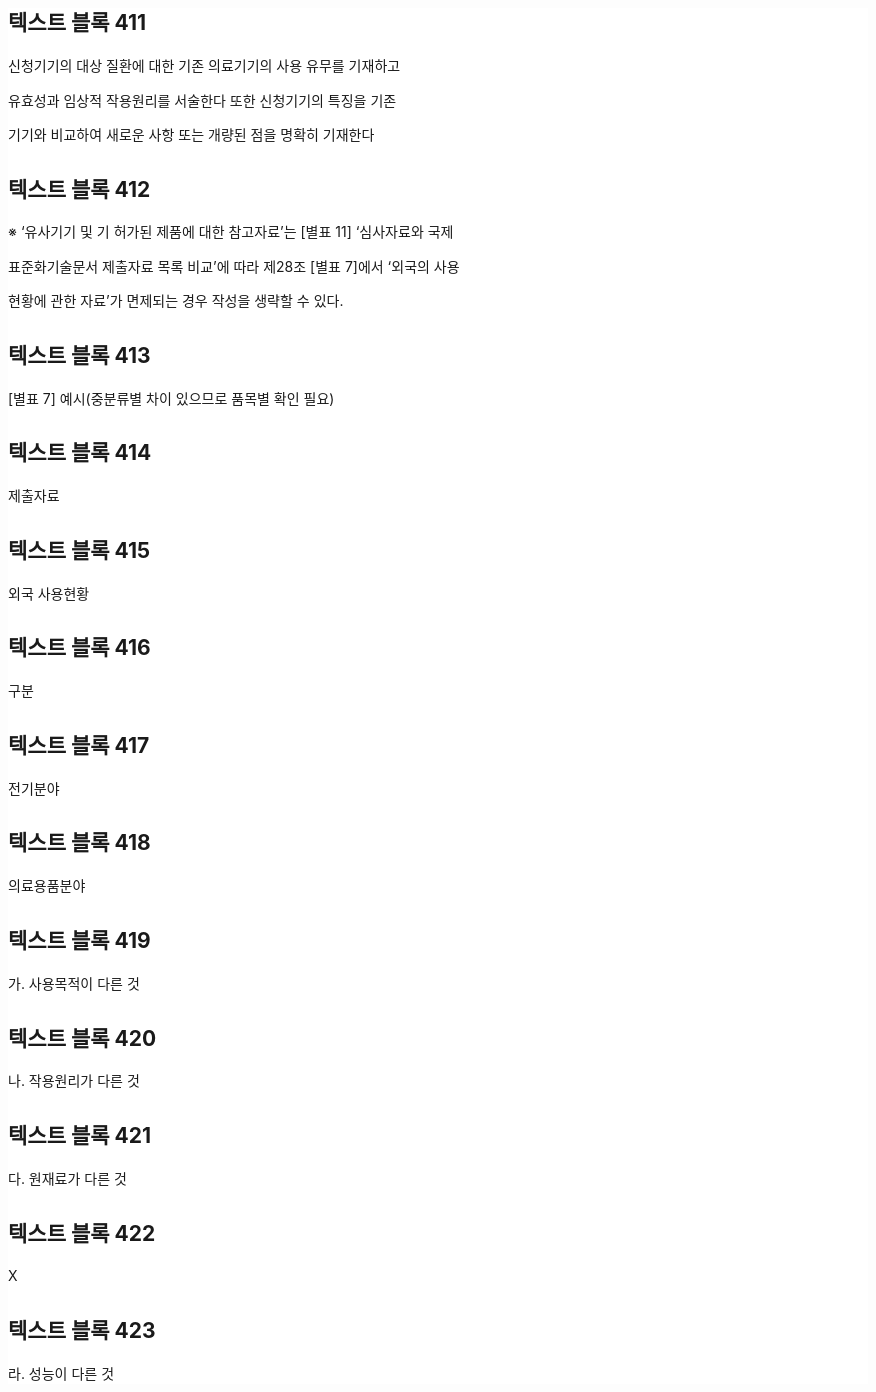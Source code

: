 ## 텍스트 블록 411
신청기기의 대상 질환에 대한 기존 의료기기의 사용 유무를 기재하고

유효성과 임상적 작용원리를 서술한다 또한 신청기기의 특징을 기존

기기와 비교하여 새로운 사항 또는 개량된 점을 명확히 기재한다

## 텍스트 블록 412
※ ‘유사기기 및 기 허가된 제품에 대한 참고자료’는 [별표 11] ‘심사자료와 국제

표준화기술문서 제출자료 목록 비교’에 따라 제28조 [별표 7]에서 ‘외국의 사용

현황에 관한 자료’가 면제되는 경우 작성을 생략할 수 있다.

## 텍스트 블록 413
[별표 7] 예시(중분류별 차이 있으므로 품목별 확인 필요)

## 텍스트 블록 414
제출자료

## 텍스트 블록 415
외국 사용현황

## 텍스트 블록 416
구분

## 텍스트 블록 417
전기분야

## 텍스트 블록 418
의료용품분야

## 텍스트 블록 419
가. 사용목적이 다른 것

## 텍스트 블록 420
나. 작용원리가 다른 것

## 텍스트 블록 421
다. 원재료가 다른 것

## 텍스트 블록 422
X

## 텍스트 블록 423
라. 성능이 다른 것
